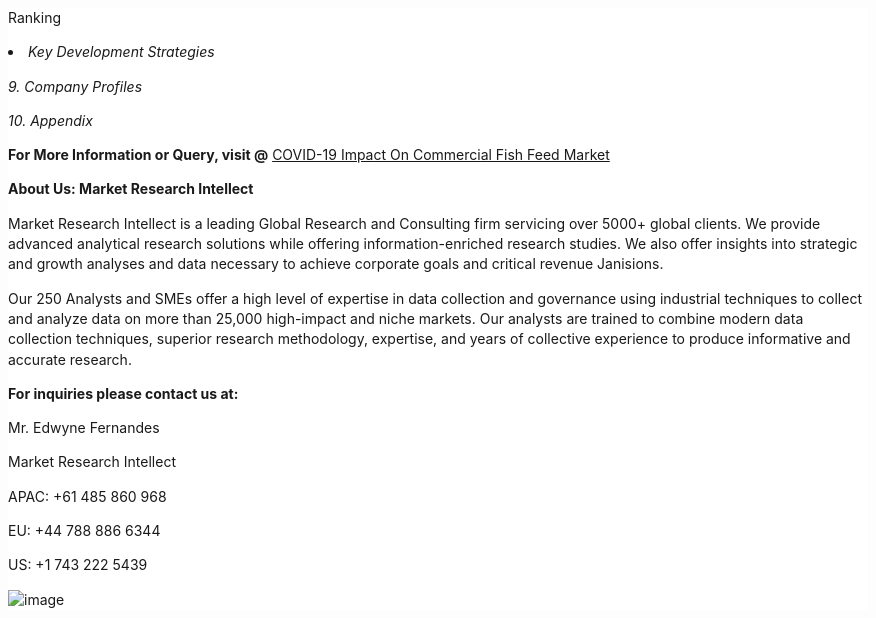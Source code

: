 Ranking</span></em></li><li><em><span class="">Key Development Strategies</span></em></li></ul><p><em><span class="font-[700]">9. Company Profiles</span></em></p><p><em><span class="font-[700]">10. Appendix</span></em></p><p><span class="font-[700]"><strong>For More Information or Query, visit&nbsp;@</strong>&nbsp;</span><span class="font-[700]"><a href="https://www.marketresearchintellect.com/product/global-covid-19-impact-on-commercial-fish-feed-market/?utm_source=Linkedin&utm_medium=815" target="_blank" data-tracking-control-name="article-ssr-frontend-pulse_little-text-block" data-tracking-will-navigate="" data-test-link="">COVID-19 Impact On Commercial Fish Feed Market</a></span></p><p><strong><span class="font-[700]">About Us: Market Research Intellect</span></strong></p><p><span class="">Market Research Intellect is a leading Global Research and Consulting firm servicing over 5000+ global clients. We provide advanced analytical research solutions while offering information-enriched research studies.&nbsp;</span>We also offer insights into strategic and growth analyses and data necessary to achieve corporate goals and critical revenue Janisions.</p><p><span class="">Our 250 Analysts and SMEs offer a high level of expertise in data collection and governance using industrial techniques to collect and analyze data on more than 25,000 high-impact and niche markets. Our analysts are trained to combine modern data collection techniques, superior research methodology, expertise, and years of collective experience to produce informative and accurate research.</span></p><p><strong>For inquiries please contact us at:</strong></p><p>Mr. Edwyne Fernandes</p><p>Market Research Intellect</p><p>APAC: +61 485 860 968</p><p>EU: +44 788 886 6344</p><p>US: +1 743 222 5439</p>
![image](https://github.com/user-attachments/assets/53f8525c-1ba9-4e71-85e5-afde02e63d90)
